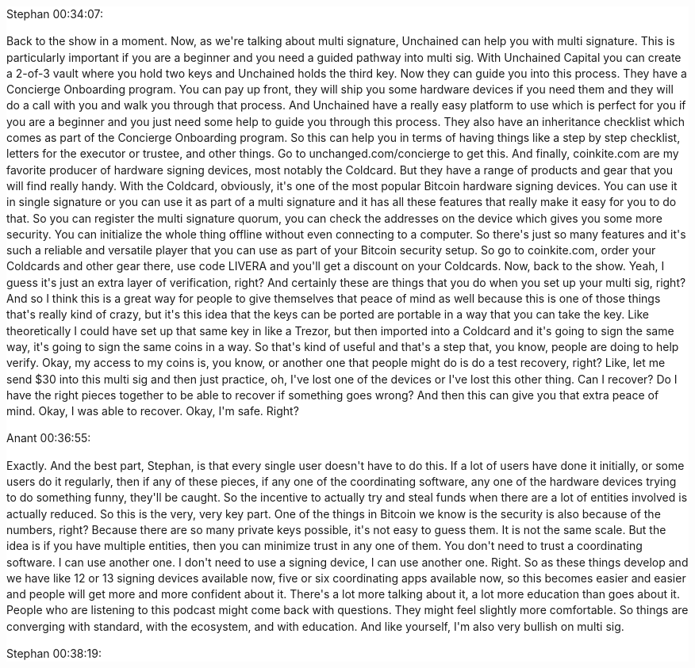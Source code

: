 Stephan 00:34:07:

Back to the show in a moment. Now, as we're talking about multi signature, Unchained can help you with multi signature. This is particularly important if you are a beginner and you need a guided pathway into multi sig. With Unchained Capital you can create a 2-of-3 vault where you hold two keys and Unchained holds the third key. Now they can guide you into this process. They have a Concierge Onboarding program. You can pay up front, they will ship you some hardware devices if you need them and they will do a call with you and walk you through that process. And Unchained have a really easy platform to use which is perfect for you if you are a beginner and you just need some help to guide you through this process. They also have an inheritance checklist which comes as part of the Concierge Onboarding program. So this can help you in terms of having things like a step by step checklist, letters for the executor or trustee, and other things. Go to unchanged.com/concierge to get this. And finally, coinkite.com are my favorite producer of hardware signing devices, most notably the Coldcard. But they have a range of products and gear that you will find really handy. With the Coldcard, obviously, it's one of the most popular Bitcoin hardware signing devices. You can use it in single signature or you can use it as part of a multi signature and it has all these features that really make it easy for you to do that. So you can register the multi signature quorum, you can check the addresses on the device which gives you some more security. You can initialize the whole thing offline without even connecting to a computer. So there's just so many features and it's such a reliable and versatile player that you can use as part of your Bitcoin security setup. So go to coinkite.com, order your Coldcards and other gear there, use code LIVERA and you'll get a discount on your Coldcards. Now, back to the show. Yeah, I guess it's just an extra layer of verification, right? And certainly these are things that you do when you set up your multi sig, right? And so I think this is a great way for people to give themselves that peace of mind as well because this is one of those things that's really kind of crazy, but it's this idea that the keys can be ported are portable in a way that you can take the key. Like theoretically I could have set up that same key in like a Trezor, but then imported into a Coldcard and it's going to sign the same way, it's going to sign the same coins in a way. So that's kind of useful and that's a step that, you know, people are doing to help verify. Okay, my access to my coins is, you know, or another one that people might do is do a test recovery, right? Like, let me send $30 into this multi sig and then just practice, oh, I've lost one of the devices or I've lost this other thing. Can I recover? Do I have the right pieces together to be able to recover if something goes wrong? And then this can give you that extra peace of mind. Okay, I was able to recover. Okay, I'm safe. Right?

Anant 00:36:55:

Exactly. And the best part, Stephan, is that every single user doesn't have to do this. If a lot of users have done it initially, or some users do it regularly, then if any of these pieces, if any one of the coordinating software, any one of the hardware devices trying to do something funny, they'll be caught. So the incentive to actually try and steal funds when there are a lot of entities involved is actually reduced. So this is the very, very key part. One of the things in Bitcoin we know is the security is also because of the numbers, right? Because there are so many private keys possible, it's not easy to guess them. It is not the same scale. But the idea is if you have multiple entities, then you can minimize trust in any one of them. You don't need to trust a coordinating software. I can use another one. I don't need to use a signing device, I can use another one. Right. So as these things develop and we have like 12 or 13 signing devices available now, five or six coordinating apps available now, so this becomes easier and easier and people will get more and more confident about it. There's a lot more talking about it, a lot more education than goes about it. People who are listening to this podcast might come back with questions. They might feel slightly more comfortable. So things are converging with standard, with the ecosystem, and with education. And like yourself, I'm also very bullish on multi sig.

Stephan 00:38:19:
